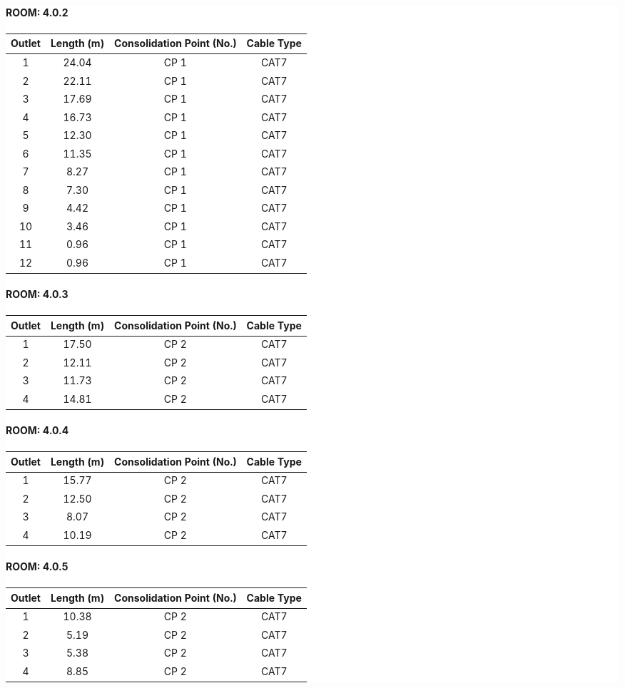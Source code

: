 #### ROOM: 4.0.2

| Outlet | Length (m) | Consolidation Point (No.) | Cable Type |
|:------:|:----------:|:-------------------------:|:----------:|
|   1    |   24.04    |           CP 1            |    CAT7    |
|   2    |   22.11    |           CP 1            |    CAT7    |
|   3    |   17.69    |           CP 1            |    CAT7    |
|   4    |   16.73    |           CP 1            |    CAT7    |
|   5    |   12.30    |           CP 1            |    CAT7    |
|   6    |   11.35    |           CP 1            |    CAT7    |
|   7    |    8.27    |           CP 1            |    CAT7    |
|   8    |    7.30    |           CP 1            |    CAT7    |
|   9    |    4.42    |           CP 1            |    CAT7    |
|   10   |    3.46    |           CP 1            |    CAT7    |
|   11   |    0.96    |           CP 1            |    CAT7    |
|   12   |    0.96    |           CP 1            |    CAT7    |

#### ROOM: 4.0.3

| Outlet | Length (m) | Consolidation Point (No.) | Cable Type |
|:------:|:----------:|:-------------------------:|:----------:|
|   1    |   17.50    |           CP 2            |    CAT7    |
|   2    |   12.11    |           CP 2            |    CAT7    |
|   3    |   11.73    |           CP 2            |    CAT7    |
|   4    |   14.81    |           CP 2            |    CAT7    |

#### ROOM: 4.0.4

| Outlet | Length (m) | Consolidation Point (No.) | Cable Type |
|:------:|:----------:|:-------------------------:|:----------:|
|   1    |   15.77    |           CP 2            |    CAT7    |
|   2    |   12.50    |           CP 2            |    CAT7    |
|   3    |    8.07    |           CP 2            |    CAT7    |
|   4    |   10.19    |           CP 2            |    CAT7    |

#### ROOM: 4.0.5

| Outlet | Length (m) | Consolidation Point (No.) | Cable Type |
|:------:|:----------:|:-------------------------:|:----------:|
|   1    |   10.38    |           CP 2            |    CAT7    |
|   2    |    5.19    |           CP 2            |    CAT7    |
|   3    |    5.38    |           CP 2            |    CAT7    |
|   4    |    8.85    |           CP 2            |    CAT7    |
